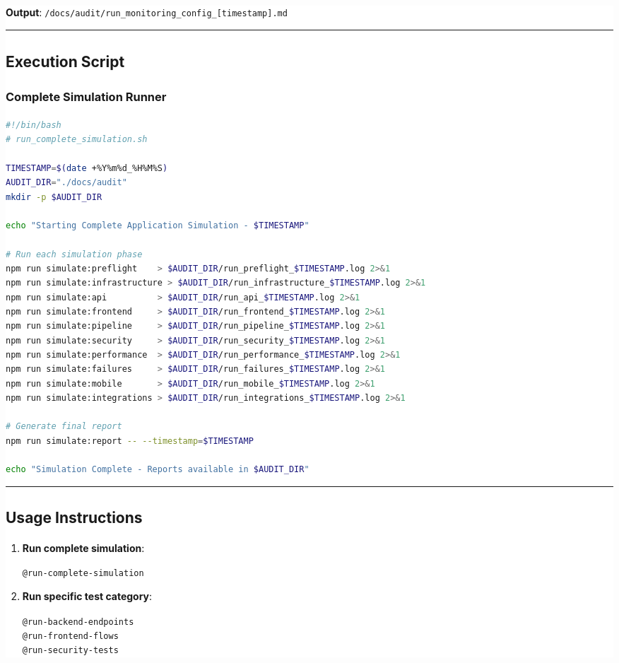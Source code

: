 **Output**: `/docs/audit/run_monitoring_config_[timestamp].md`

---

## Execution Script

### Complete Simulation Runner

```bash
#!/bin/bash
# run_complete_simulation.sh

TIMESTAMP=$(date +%Y%m%d_%H%M%S)
AUDIT_DIR="./docs/audit"
mkdir -p $AUDIT_DIR

echo "Starting Complete Application Simulation - $TIMESTAMP"

# Run each simulation phase
npm run simulate:preflight    > $AUDIT_DIR/run_preflight_$TIMESTAMP.log 2>&1
npm run simulate:infrastructure > $AUDIT_DIR/run_infrastructure_$TIMESTAMP.log 2>&1
npm run simulate:api          > $AUDIT_DIR/run_api_$TIMESTAMP.log 2>&1
npm run simulate:frontend     > $AUDIT_DIR/run_frontend_$TIMESTAMP.log 2>&1
npm run simulate:pipeline     > $AUDIT_DIR/run_pipeline_$TIMESTAMP.log 2>&1
npm run simulate:security     > $AUDIT_DIR/run_security_$TIMESTAMP.log 2>&1
npm run simulate:performance  > $AUDIT_DIR/run_performance_$TIMESTAMP.log 2>&1
npm run simulate:failures     > $AUDIT_DIR/run_failures_$TIMESTAMP.log 2>&1
npm run simulate:mobile       > $AUDIT_DIR/run_mobile_$TIMESTAMP.log 2>&1
npm run simulate:integrations > $AUDIT_DIR/run_integrations_$TIMESTAMP.log 2>&1

# Generate final report
npm run simulate:report -- --timestamp=$TIMESTAMP

echo "Simulation Complete - Reports available in $AUDIT_DIR"
```

---

## Usage Instructions

1. **Run complete simulation**:

   ```bash
   @run-complete-simulation
   ```

2. **Run specific test category**:

   ```bash
   @run-backend-endpoints
   @run-frontend-flows
   @run-security-tests
   ```
